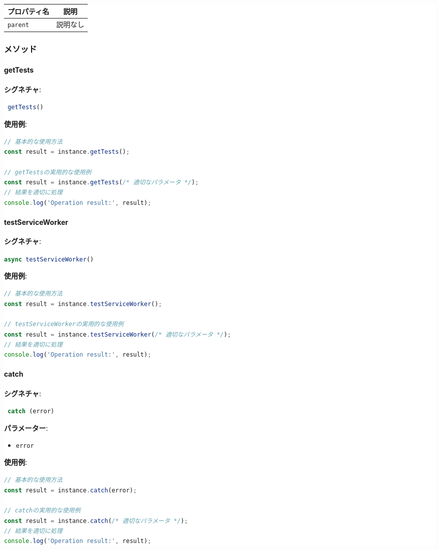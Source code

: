 | プロパティ名 | 説明 |
|-------------|------|
| `parent` | 説明なし |

### メソッド

#### getTests

**シグネチャ**:
```javascript
 getTests()
```

**使用例**:
```javascript
// 基本的な使用方法
const result = instance.getTests();

// getTestsの実用的な使用例
const result = instance.getTests(/* 適切なパラメータ */);
// 結果を適切に処理
console.log('Operation result:', result);
```

#### testServiceWorker

**シグネチャ**:
```javascript
async testServiceWorker()
```

**使用例**:
```javascript
// 基本的な使用方法
const result = instance.testServiceWorker();

// testServiceWorkerの実用的な使用例
const result = instance.testServiceWorker(/* 適切なパラメータ */);
// 結果を適切に処理
console.log('Operation result:', result);
```

#### catch

**シグネチャ**:
```javascript
 catch (error)
```

**パラメーター**:
- `error`

**使用例**:
```javascript
// 基本的な使用方法
const result = instance.catch(error);

// catchの実用的な使用例
const result = instance.catch(/* 適切なパラメータ */);
// 結果を適切に処理
console.log('Operation result:', result);
```
